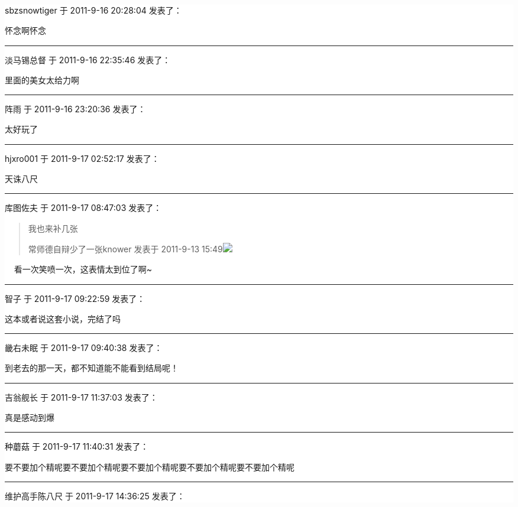 sbzsnowtiger 于 2011-9-16 20:28:04 发表了：

怀念啊怀念

---------

淡马锡总督 于 2011-9-16 22:35:46 发表了：

里面的美女太给力啊

---------

阵雨 于 2011-9-16 23:20:36 发表了：

太好玩了

---------

hjxro001 于 2011-9-17 02:52:17 发表了：

天诛八尺

---------

库图佐夫 于 2011-9-17 08:47:03 发表了：

> 我也来补几张
> 
> 常师德自辩少了一张knower 发表于 2011-9-13 15:49[![](http://bbs.cctvdream.com.cn/images/common/back.gif)](http://bbs.cctvdream.com.cn/redirect.php?goto=findpost&pid=25146&ptid=2285)



    看一次笑喷一次，这表情太到位了啊~

---------

智子 于 2011-9-17 09:22:59 发表了：

这本或者说这套小说，完结了吗

---------

畿右未眠 于 2011-9-17 09:40:38 发表了：

到老去的那一天，都不知道能不能看到结局呢！

---------

吉翁舰长 于 2011-9-17 11:37:03 发表了：

真是感动到爆

---------

种蘑菇 于 2011-9-17 11:40:31 发表了：

要不要加个精呢要不要加个精呢要不要加个精呢要不要加个精呢要不要加个精呢

---------

维护高手陈八尺 于 2011-9-17 14:36:25 发表了：
